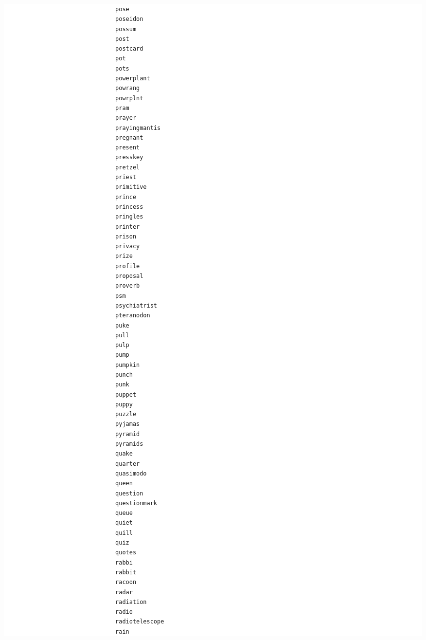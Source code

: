                                     pose
                                    poseidon
                                    possum
                                    post
                                    postcard
                                    pot
                                    pots
                                    powerplant
                                    powrang
                                    powrplnt
                                    pram
                                    prayer
                                    prayingmantis
                                    pregnant
                                    present
                                    presskey
                                    pretzel
                                    priest
                                    primitive
                                    prince
                                    princess
                                    pringles
                                    printer
                                    prison
                                    privacy
                                    prize
                                    profile
                                    proposal
                                    proverb
                                    psm
                                    psychiatrist
                                    pteranodon
                                    puke
                                    pull
                                    pulp
                                    pump
                                    pumpkin
                                    punch
                                    punk
                                    puppet
                                    puppy
                                    puzzle
                                    pyjamas
                                    pyramid
                                    pyramids
                                    quake
                                    quarter
                                    quasimodo
                                    queen
                                    question
                                    questionmark
                                    queue
                                    quiet
                                    quill
                                    quiz
                                    quotes
                                    rabbi
                                    rabbit
                                    racoon
                                    radar
                                    radiation
                                    radio
                                    radiotelescope
                                    rain